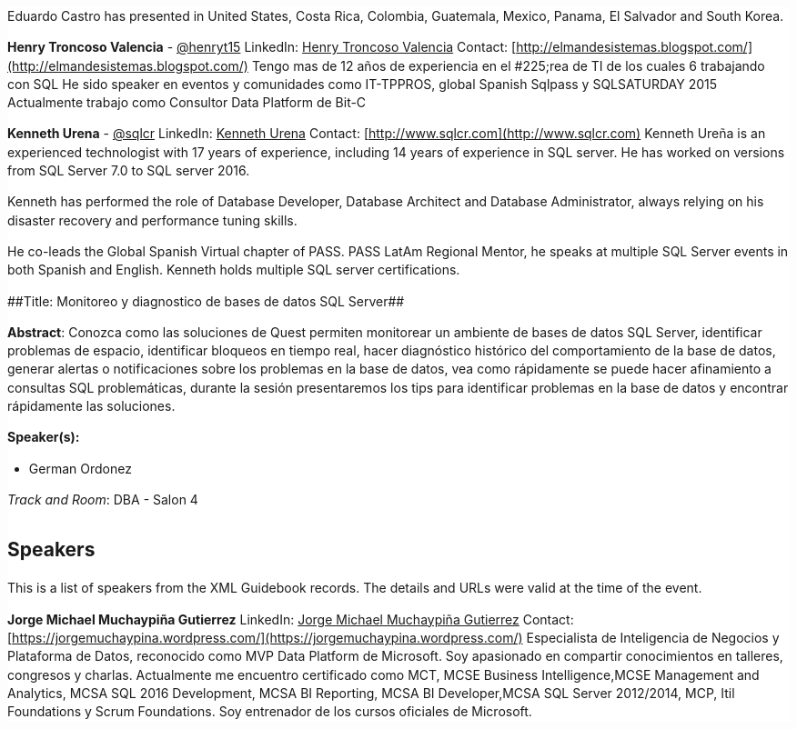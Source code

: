 Eduardo Castro has presented in United States, Costa Rica, Colombia, Guatemala, Mexico, Panama, El Salvador and South Korea.
 
**Henry Troncoso Valencia**  - [@henryt15](https://www.twitter.com/@henryt15)
LinkedIn: [Henry Troncoso Valencia](https://co.linkedin.com/pub/henry-troncoso-valencia/49/77a/769)
Contact: [http://elmandesistemas.blogspot.com/](http://elmandesistemas.blogspot.com/)
Tengo mas de 12 años de experiencia en el #225;rea de TI de los cuales 6 trabajando con SQL
He sido speaker en eventos y comunidades como IT-TPPROS, global Spanish Sqlpass y SQLSATURDAY 2015
Actualmente  trabajo como Consultor Data Platform de Bit-C
 
**Kenneth Urena**  - [@sqlcr](https://www.twitter.com/@sqlcr)
LinkedIn: [Kenneth Urena](https://www.linkedin.com/in/sqlcr)
Contact: [http://www.sqlcr.com](http://www.sqlcr.com)
Kenneth Ureña is an experienced technologist with 17 years of experience, including 14 years of experience in SQL server. He has worked on versions from SQL Server 7.0 to SQL server 2016. 

Kenneth has performed the role of Database Developer, Database Architect and Database Administrator, always relying on his disaster recovery and performance tuning skills.

He co-leads the Global Spanish Virtual chapter of PASS. PASS LatAm Regional Mentor, he speaks at multiple SQL Server events in both Spanish and English. Kenneth holds multiple SQL server certifications.
 
 
 
 
##Title: Monitoreo y diagnostico de bases de datos SQL Server##
 
**Abstract**:
Conozca como las soluciones de Quest permiten monitorear un ambiente de bases de datos SQL Server, identificar problemas de espacio, identificar bloqueos en tiempo real, hacer diagnóstico histórico del comportamiento de la base de datos, generar alertas o notificaciones sobre los problemas en la base de datos, vea como rápidamente se puede hacer afinamiento a consultas SQL problemáticas, durante la sesión presentaremos los tips para identificar problemas en la base de datos y encontrar rápidamente las soluciones.
 
**Speaker(s):**
- German Ordonez
 
*Track and Room*: DBA - Salon 4
 
 
 
 
## <a name="#speakers"></a>Speakers
This is a list of speakers from the XML Guidebook records. The details and URLs were valid at the time of the event.
 
 
**Jorge Michael Muchaypiña Gutierrez** 
LinkedIn: [Jorge Michael Muchaypiña Gutierrez](https://www.linkedin.com/in/jorge-muchaypi%C3%B1a-79038491?trk=nav_responsive_tab_profile_pic)
Contact: [https://jorgemuchaypina.wordpress.com/](https://jorgemuchaypina.wordpress.com/)
Especialista de Inteligencia de Negocios y Plataforma de Datos, reconocido como MVP Data Platform de Microsoft.
Soy apasionado en compartir conocimientos en talleres, congresos y charlas. Actualmente me encuentro certificado como MCT,  MCSE Business Intelligence,MCSE Management and Analytics, MCSA SQL 2016 Development, MCSA BI Reporting, MCSA BI Developer,MCSA SQL Server 2012/2014, MCP, Itil Foundations y Scrum Foundations. 
Soy entrenador de los cursos oficiales de Microsoft.
 